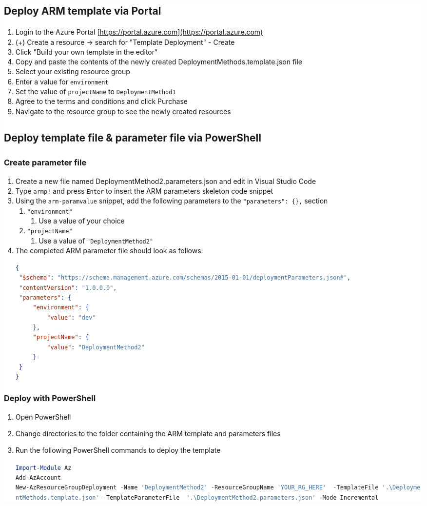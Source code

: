 ## Deploy ARM template via Portal
1. Login to the Azure Portal [https://portal.azure.com](https://portal.azure.com)
1. (+) Create a resource -> search for "Template Deployment" - Create
1. Click "Build your own template in the editor"
1. Copy and paste the contents of the newly created DeploymentMethods.template.json file
1. Select your existing resource group
1. Enter a value for `environment`
1. Set the value of `projectName` to `DeploymentMethod1`
1. Agree to the terms and conditions and click Purchase
1. Navigate to the resource group to see the newly created resources

## Deploy template file & parameter file via PowerShell
### Create parameter file
1. Create a new file named DeploymentMethod2.parameters.json and edit in Visual Studio Code
1. Type `armp!` and press `Enter` to insert the ARM parameters skeleton code snippet
1. Using the `arm-paramvalue` snippet, add the following parameters to the `"parameters": {},` section
   1. `"environment"`
      1. Use a value of your choice
   1. `"projectName"`
      1. Use a value of `"DeploymentMethod2"`
1. The completed ARM parameter file should look as follows:
   ```json
   {
    "$schema": "https://schema.management.azure.com/schemas/2015-01-01/deploymentParameters.json#",
    "contentVersion": "1.0.0.0",
    "parameters": {
        "environment": {
            "value": "dev"
        },
        "projectName": {
            "value": "DeploymentMethod2"
        }
    }
   }
   ```

### Deploy with PowerShell
1. Open PowerShell
1. Change directories to the folder containing the ARM template and parameters files
1. Run the following PowerShell commands to deploy the template

   ```PowerShell
   Import-Module Az
   Add-AzAccount
   New-AzResourceGroupDeployment -Name 'DeploymentMethod2' -ResourceGroupName 'YOUR_RG_HERE'  -TemplateFile '.\DeploymentMethods.template.json' -TemplateParameterFile  '.\DeploymentMethod2.parameters.json' -Mode Incremental
   ```
